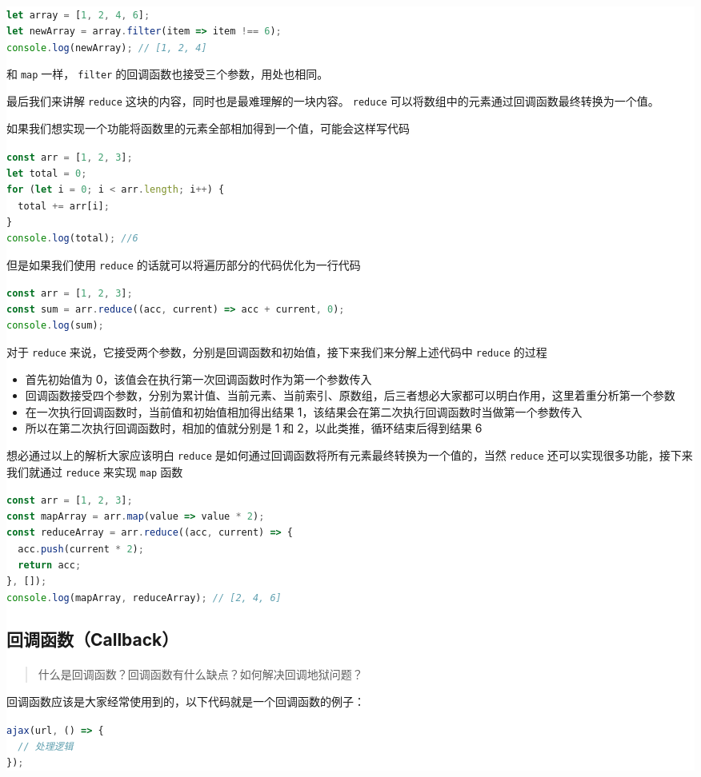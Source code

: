 ```js
let array = [1, 2, 4, 6];
let newArray = array.filter(item => item !== 6);
console.log(newArray); // [1, 2, 4]
```

和 `map` 一样， `filter` 的回调函数也接受三个参数，用处也相同。

最后我们来讲解 `reduce` 这块的内容，同时也是最难理解的一块内容。 `reduce` 可以将数组中的元素通过回调函数最终转换为一个值。

如果我们想实现一个功能将函数里的元素全部相加得到一个值，可能会这样写代码

```js
const arr = [1, 2, 3];
let total = 0;
for (let i = 0; i < arr.length; i++) {
  total += arr[i];
}
console.log(total); //6
```

但是如果我们使用 `reduce` 的话就可以将遍历部分的代码优化为一行代码

```js
const arr = [1, 2, 3];
const sum = arr.reduce((acc, current) => acc + current, 0);
console.log(sum);
```

对于 `reduce` 来说，它接受两个参数，分别是回调函数和初始值，接下来我们来分解上述代码中 `reduce` 的过程

- 首先初始值为 0，该值会在执行第一次回调函数时作为第一个参数传入
- 回调函数接受四个参数，分别为累计值、当前元素、当前索引、原数组，后三者想必大家都可以明白作用，这里着重分析第一个参数
- 在一次执行回调函数时，当前值和初始值相加得出结果 1，该结果会在第二次执行回调函数时当做第一个参数传入
- 所以在第二次执行回调函数时，相加的值就分别是 1 和 2，以此类推，循环结束后得到结果 6

想必通过以上的解析大家应该明白 `reduce` 是如何通过回调函数将所有元素最终转换为一个值的，当然 `reduce` 还可以实现很多功能，接下来我们就通过 `reduce` 来实现 `map` 函数

```js
const arr = [1, 2, 3];
const mapArray = arr.map(value => value * 2);
const reduceArray = arr.reduce((acc, current) => {
  acc.push(current * 2);
  return acc;
}, []);
console.log(mapArray, reduceArray); // [2, 4, 6]
```

## 回调函数（Callback）

> 什么是回调函数？回调函数有什么缺点？如何解决回调地狱问题？

回调函数应该是大家经常使用到的，以下代码就是一个回调函数的例子：

```js
ajax(url, () => {
  // 处理逻辑
});
```
